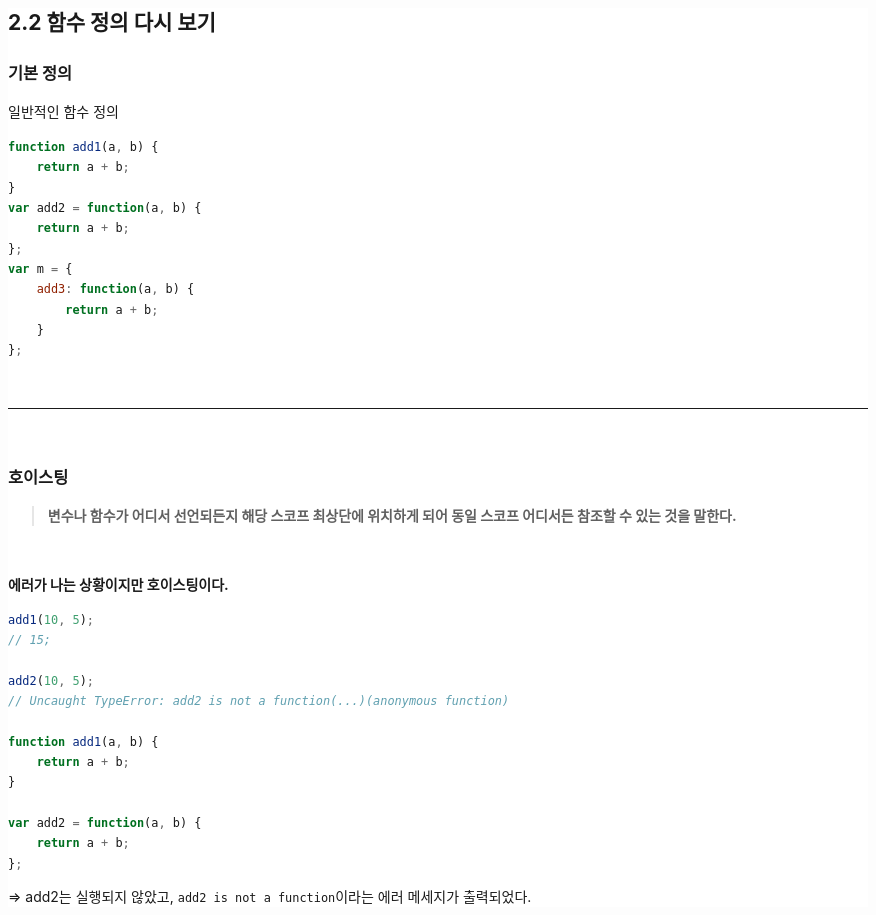 ## 2.2 함수 정의 다시 보기



### 기본 정의

일반적인 함수 정의

```js
function add1(a, b) {
    return a + b;
}
var add2 = function(a, b) {
    return a + b;
};
var m = {
    add3: function(a, b) {
        return a + b;
    }
};
```



<br/>

---

<br/>



### 호이스팅

>  **변수나 함수가 어디서 선언되든지 해당 스코프 최상단에 위치하게 되어 동일 스코프 어디서든 참조할 수 있는 것을 말한다.**

<br/>

**에러가 나는 상황이지만 호이스팅이다.**

```js
add1(10, 5);
// 15;

add2(10, 5);
// Uncaught TypeError: add2 is not a function(...)(anonymous function)

function add1(a, b) {
    return a + b;
}

var add2 = function(a, b) {
    return a + b;
};
```

=> add2는 실행되지 않았고, `add2 is not a function`이라는 에러 메세지가 출력되었다.

